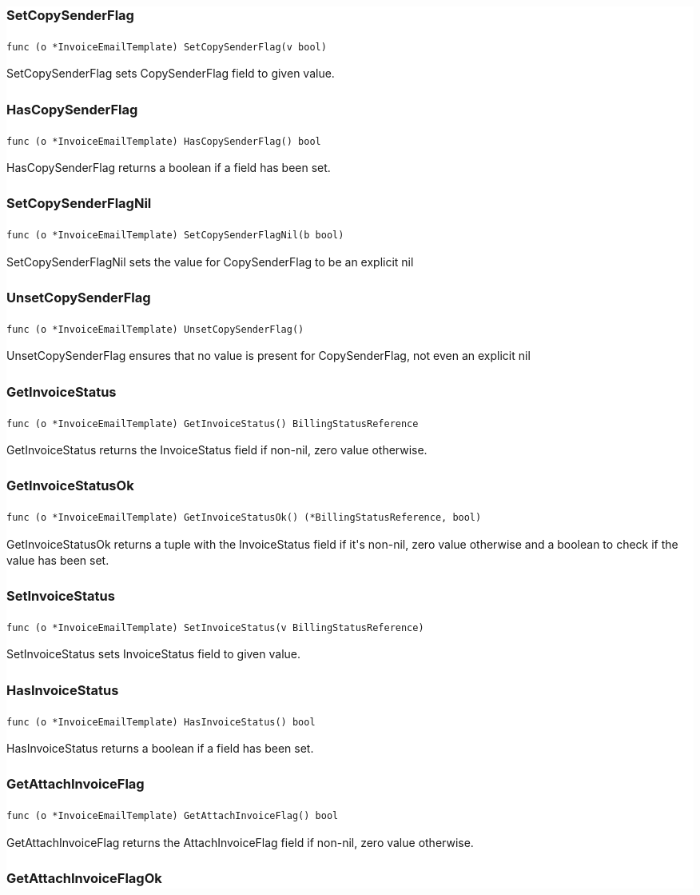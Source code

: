 ### SetCopySenderFlag

`func (o *InvoiceEmailTemplate) SetCopySenderFlag(v bool)`

SetCopySenderFlag sets CopySenderFlag field to given value.

### HasCopySenderFlag

`func (o *InvoiceEmailTemplate) HasCopySenderFlag() bool`

HasCopySenderFlag returns a boolean if a field has been set.

### SetCopySenderFlagNil

`func (o *InvoiceEmailTemplate) SetCopySenderFlagNil(b bool)`

 SetCopySenderFlagNil sets the value for CopySenderFlag to be an explicit nil

### UnsetCopySenderFlag
`func (o *InvoiceEmailTemplate) UnsetCopySenderFlag()`

UnsetCopySenderFlag ensures that no value is present for CopySenderFlag, not even an explicit nil
### GetInvoiceStatus

`func (o *InvoiceEmailTemplate) GetInvoiceStatus() BillingStatusReference`

GetInvoiceStatus returns the InvoiceStatus field if non-nil, zero value otherwise.

### GetInvoiceStatusOk

`func (o *InvoiceEmailTemplate) GetInvoiceStatusOk() (*BillingStatusReference, bool)`

GetInvoiceStatusOk returns a tuple with the InvoiceStatus field if it's non-nil, zero value otherwise
and a boolean to check if the value has been set.

### SetInvoiceStatus

`func (o *InvoiceEmailTemplate) SetInvoiceStatus(v BillingStatusReference)`

SetInvoiceStatus sets InvoiceStatus field to given value.

### HasInvoiceStatus

`func (o *InvoiceEmailTemplate) HasInvoiceStatus() bool`

HasInvoiceStatus returns a boolean if a field has been set.

### GetAttachInvoiceFlag

`func (o *InvoiceEmailTemplate) GetAttachInvoiceFlag() bool`

GetAttachInvoiceFlag returns the AttachInvoiceFlag field if non-nil, zero value otherwise.

### GetAttachInvoiceFlagOk
